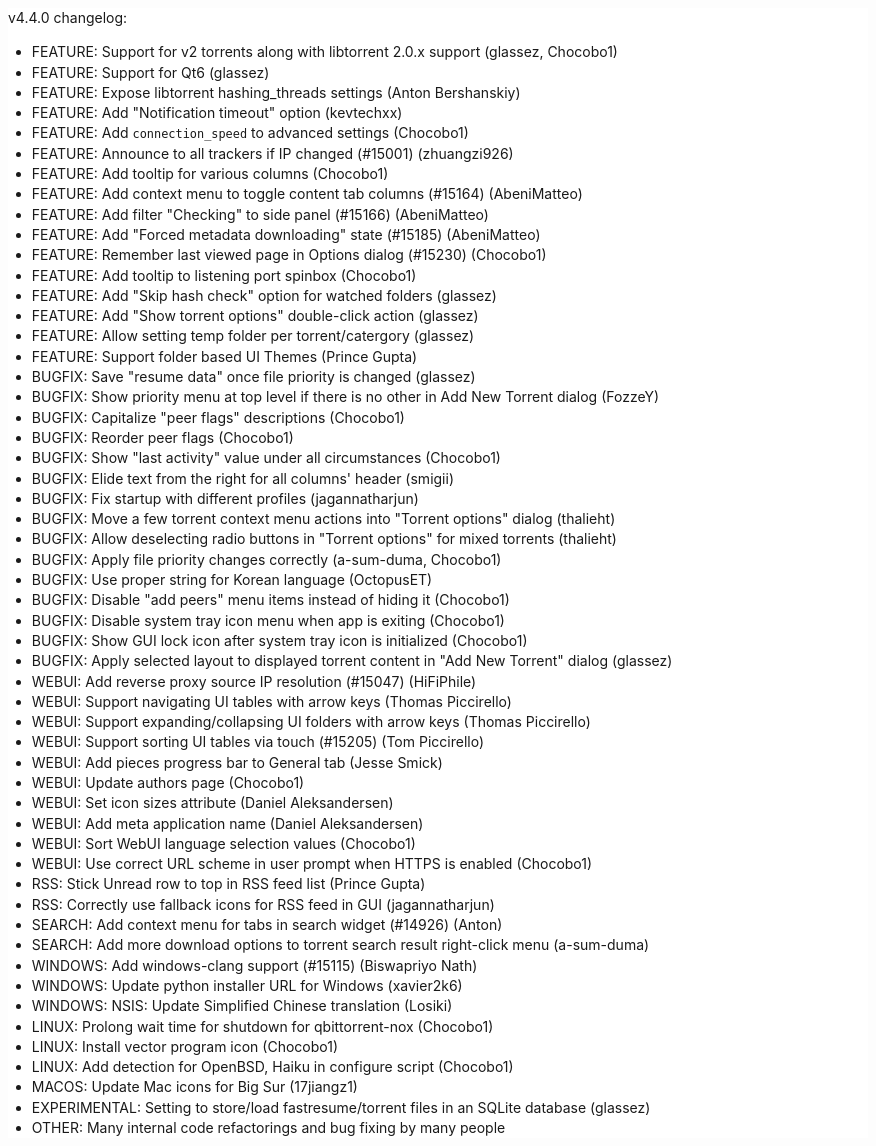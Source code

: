 v4.4.0 changelog:
- FEATURE: Support for v2 torrents along with libtorrent 2.0.x support (glassez, Chocobo1)
- FEATURE: Support for Qt6 (glassez)
- FEATURE: Expose libtorrent hashing_threads settings (Anton Bershanskiy)
- FEATURE: Add "Notification timeout" option (kevtechxx)
- FEATURE: Add `connection_speed` to advanced settings (Chocobo1)
- FEATURE: Announce to all trackers if IP changed (#15001) (zhuangzi926)
- FEATURE: Add tooltip for various columns (Chocobo1)
- FEATURE: Add context menu to toggle content tab columns (#15164) (AbeniMatteo)
- FEATURE: Add filter "Checking" to side panel (#15166) (AbeniMatteo)
- FEATURE: Add "Forced metadata downloading" state (#15185) (AbeniMatteo)
- FEATURE: Remember last viewed page in Options dialog (#15230) (Chocobo1)
- FEATURE: Add tooltip to listening port spinbox (Chocobo1)
- FEATURE: Add "Skip hash check" option for watched folders (glassez)
- FEATURE: Add "Show torrent options" double-click action (glassez)
- FEATURE: Allow setting temp folder per torrent/catergory (glassez)
- FEATURE: Support folder based UI Themes (Prince Gupta)
- BUGFIX: Save "resume data" once file priority is changed (glassez)
- BUGFIX: Show priority menu at top level if there is no other in Add New Torrent dialog (FozzeY)
- BUGFIX: Capitalize "peer flags" descriptions (Chocobo1)
- BUGFIX: Reorder peer flags (Chocobo1)
- BUGFIX: Show "last activity" value under all circumstances (Chocobo1)
- BUGFIX: Elide text from the right for all columns' header (smigii)
- BUGFIX: Fix startup with different profiles (jagannatharjun)
- BUGFIX: Move a few torrent context menu actions into "Torrent options" dialog (thalieht)
- BUGFIX: Allow deselecting radio buttons in "Torrent options" for mixed torrents (thalieht)
- BUGFIX: Apply file priority changes correctly (a-sum-duma, Chocobo1)
- BUGFIX: Use proper string for Korean language (OctopusET)
- BUGFIX: Disable "add peers" menu items instead of hiding it (Chocobo1)
- BUGFIX: Disable system tray icon menu when app is exiting (Chocobo1)
- BUGFIX: Show GUI lock icon after system tray icon is initialized (Chocobo1)
- BUGFIX: Apply selected layout to displayed torrent content in "Add New Torrent" dialog (glassez)
- WEBUI: Add reverse proxy source IP resolution (#15047) (HiFiPhile)
- WEBUI: Support navigating UI tables with arrow keys (Thomas Piccirello)
- WEBUI: Support expanding/collapsing UI folders with arrow keys (Thomas Piccirello)
- WEBUI: Support sorting UI tables via touch (#15205) (Tom Piccirello)
- WEBUI: Add pieces progress bar to General tab (Jesse Smick)
- WEBUI: Update authors page (Chocobo1)
- WEBUI: Set icon sizes attribute (Daniel Aleksandersen)
- WEBUI: Add meta application name (Daniel Aleksandersen)
- WEBUI: Sort WebUI language selection values (Chocobo1)
- WEBUI: Use correct URL scheme in user prompt when HTTPS is enabled (Chocobo1)
- RSS: Stick Unread row to top in RSS feed list (Prince Gupta)
- RSS: Correctly use fallback icons for RSS feed in GUI (jagannatharjun)
- SEARCH: Add context menu for tabs in search widget (#14926) (Anton)
- SEARCH: Add more download options to torrent search result right-click menu (a-sum-duma)
- WINDOWS: Add windows-clang support (#15115) (Biswapriyo Nath)
- WINDOWS: Update python installer URL for Windows (xavier2k6)
- WINDOWS: NSIS: Update Simplified Chinese translation (Losiki)
- LINUX: Prolong wait time for shutdown for qbittorrent-nox (Chocobo1)
- LINUX: Install vector program icon (Chocobo1)
- LINUX: Add detection for OpenBSD, Haiku in configure script (Chocobo1)
- MACOS: Update Mac icons for Big Sur (17jiangz1)
- EXPERIMENTAL: Setting to store/load fastresume/torrent files in an SQLite database (glassez)
- OTHER: Many internal code refactorings and bug fixing by many people
